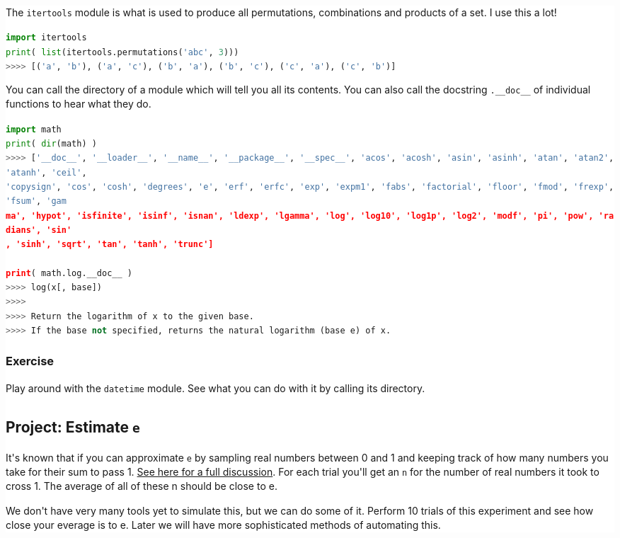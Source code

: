 The `itertools` module is what is used to produce all permutations, combinations and products of a set. I use this a lot!

```python
import itertools
print( list(itertools.permutations('abc', 3)))
>>>> [('a', 'b'), ('a', 'c'), ('b', 'a'), ('b', 'c'), ('c', 'a'), ('c', 'b')] 
```

You can call the directory of a module which will tell you all its contents. You can also call the docstring `.__doc__` of individual functions to hear what they do.

```python
import math
print( dir(math) )
>>>> ['__doc__', '__loader__', '__name__', '__package__', '__spec__', 'acos', 'acosh', 'asin', 'asinh', 'atan', 'atan2', 'atanh', 'ceil', 
'copysign', 'cos', 'cosh', 'degrees', 'e', 'erf', 'erfc', 'exp', 'expm1', 'fabs', 'factorial', 'floor', 'fmod', 'frexp', 'fsum', 'gam
ma', 'hypot', 'isfinite', 'isinf', 'isnan', 'ldexp', 'lgamma', 'log', 'log10', 'log1p', 'log2', 'modf', 'pi', 'pow', 'radians', 'sin'
, 'sinh', 'sqrt', 'tan', 'tanh', 'trunc']

print( math.log.__doc__ )
>>>> log(x[, base])                                                                                                                       
>>>>                                                                                                                                     
>>>> Return the logarithm of x to the given base.                                                                                         
>>>> If the base not specified, returns the natural logarithm (base e) of x. 
```

### Exercise

Play around with the `datetime` module. See what you can do with it by calling its directory.

## Project: Estimate `e`

It's known that if you can approximate `e` by sampling real numbers between 0 and 1 and keeping track of how many numbers you take for their sum to pass 1. [See here for a full discussion](https://stats.stackexchange.com/a/194143). For each trial you'll get an `n` for the number of real numbers it took to cross 1. The average of all of these n should be close to e.

We don't have very many tools yet to simulate this, but we can do some of it. Perform 10 trials of this experiment and see how close your everage is to e. Later we will have more sophisticated methods of automating this.
